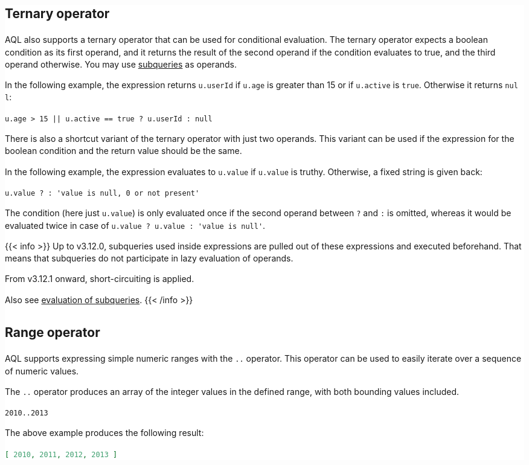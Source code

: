 ## Ternary operator

AQL also supports a ternary operator that can be used for conditional
evaluation. The ternary operator expects a boolean condition as its first
operand, and it returns the result of the second operand if the condition
evaluates to true, and the third operand otherwise.
You may use [subqueries](fundamentals/subqueries.md) as operands.

In the following example, the expression returns `u.userId` if `u.age` is
greater than 15 or if `u.active` is `true`. Otherwise it returns `null`:

```aql
u.age > 15 || u.active == true ? u.userId : null
```

There is also a shortcut variant of the ternary operator with just two
operands. This variant can be used if the expression for the boolean
condition and the return value should be the same.

In the following example, the expression evaluates to `u.value` if `u.value` is
truthy. Otherwise, a fixed string is given back:

```aql
u.value ? : 'value is null, 0 or not present'
```

The condition (here just `u.value`) is only evaluated once if the second
operand between `?` and `:` is omitted, whereas it would be evaluated twice
in case of `u.value ? u.value : 'value is null'`.

{{< info >}}
Up to v3.12.0, subqueries used inside expressions are pulled out of these
expressions and executed beforehand. That means that subqueries do not
participate in lazy evaluation of operands.

From v3.12.1 onward, short-circuiting is applied.

Also see [evaluation of subqueries](fundamentals/subqueries.md#evaluation-of-subqueries).
{{< /info >}}

## Range operator

AQL supports expressing simple numeric ranges with the `..` operator.
This operator can be used to easily iterate over a sequence of numeric
values.

The `..` operator produces an array of the integer values in the 
defined range, with both bounding values included.

```aql
2010..2013
```

The above example produces the following result:

```json
[ 2010, 2011, 2012, 2013 ]
```
